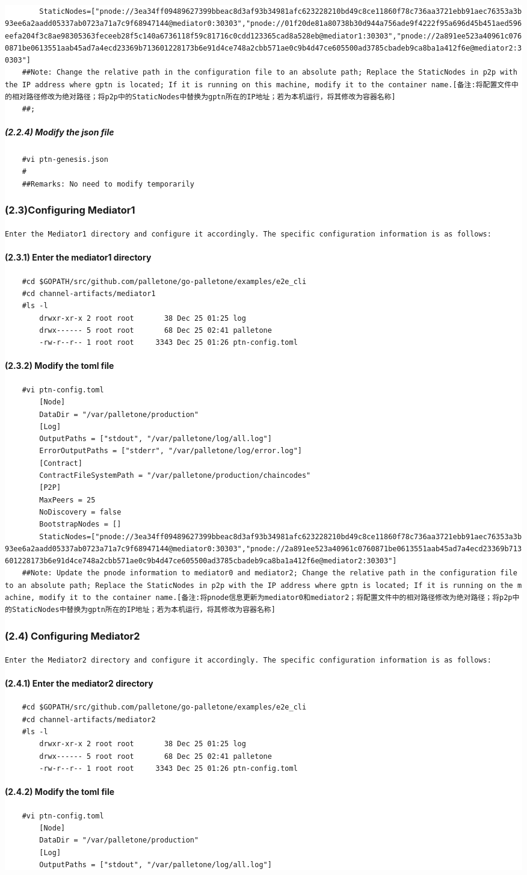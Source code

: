 			StaticNodes=["pnode://3ea34ff09489627399bbeac8d3af93b34981afc623228210bd49c8ce11860f78c736aa3721ebb91aec76353a3b93ee6a2aadd05337ab0723a71a7c9f68947144@mediator0:30303","pnode://01f20de81a80738b30d944a756ade9f4222f95a696d45b451aed596eefa204f3c8ae98305363feceeb28f5c140a6736118f59c81716c0cdd123365cad8a528eb@mediator1:30303","pnode://2a891ee523a40961c0760871be0613551aab45ad7a4ecd23369b713601228173b6e91d4ce748a2cbb571ae0c9b4d47ce605500ad3785cbadeb9ca8ba1a412f6e@mediator2:30303"]
		##Note: Change the relative path in the configuration file to an absolute path; Replace the StaticNodes in p2p with the IP address where gptn is located; If it is running on this machine, modify it to the container name.[备注:将配置文件中的相对路径修改为绝对路径；将p2p中的StaticNodes中替换为gptn所在的IP地址；若为本机运行，将其修改为容器名称]
		##;
##### 		(2.2.4) Modify the json file
		#vi ptn-genesis.json
		#
		##Remarks: No need to modify temporarily
### 	(2.3)Configuring Mediator1
	Enter the Mediator1 directory and configure it accordingly. The specific configuration information is as follows:
#### 		(2.3.1) Enter the mediator1 directory
		#cd $GOPATH/src/github.com/palletone/go-palletone/examples/e2e_cli
		#cd channel-artifacts/mediator1
		#ls -l
			drwxr-xr-x 2 root root       38 Dec 25 01:25 log
			drwx------ 5 root root       68 Dec 25 02:41 palletone
			-rw-r--r-- 1 root root     3343 Dec 25 01:26 ptn-config.toml
#### 		(2.3.2) Modify the toml file
		#vi ptn-config.toml
			[Node]
			DataDir = "/var/palletone/production"
			[Log]
			OutputPaths = ["stdout", "/var/palletone/log/all.log"]
			ErrorOutputPaths = ["stderr", "/var/palletone/log/error.log"]
			[Contract]
			ContractFileSystemPath = "/var/palletone/production/chaincodes"
			[P2P]
			MaxPeers = 25
			NoDiscovery = false
			BootstrapNodes = []
			StaticNodes=["pnode://3ea34ff09489627399bbeac8d3af93b34981afc623228210bd49c8ce11860f78c736aa3721ebb91aec76353a3b93ee6a2aadd05337ab0723a71a7c9f68947144@mediator0:30303","pnode://2a891ee523a40961c0760871be0613551aab45ad7a4ecd23369b713601228173b6e91d4ce748a2cbb571ae0c9b4d47ce605500ad3785cbadeb9ca8ba1a412f6e@mediator2:30303"]
		##Note: Update the pnode information to mediator0 and mediator2; Change the relative path in the configuration file to an absolute path; Replace the StaticNodes in p2p with the IP address where gptn is located; If it is running on the machine, modify it to the container name.[备注:将pnode信息更新为mediator0和mediator2；将配置文件中的相对路径修改为绝对路径；将p2p中的StaticNodes中替换为gptn所在的IP地址；若为本机运行，将其修改为容器名称]
								
### 	(2.4) Configuring Mediator2
	Enter the Mediator2 directory and configure it accordingly. The specific configuration information is as follows:
#### 		(2.4.1) Enter the mediator2 directory
		#cd $GOPATH/src/github.com/palletone/go-palletone/examples/e2e_cli
		#cd channel-artifacts/mediator2
		#ls -l
			drwxr-xr-x 2 root root       38 Dec 25 01:25 log
			drwx------ 5 root root       68 Dec 25 02:41 palletone
			-rw-r--r-- 1 root root     3343 Dec 25 01:26 ptn-config.toml
#### 		(2.4.2) Modify the toml file
		#vi ptn-config.toml
			[Node]
			DataDir = "/var/palletone/production"
			[Log]
			OutputPaths = ["stdout", "/var/palletone/log/all.log"]